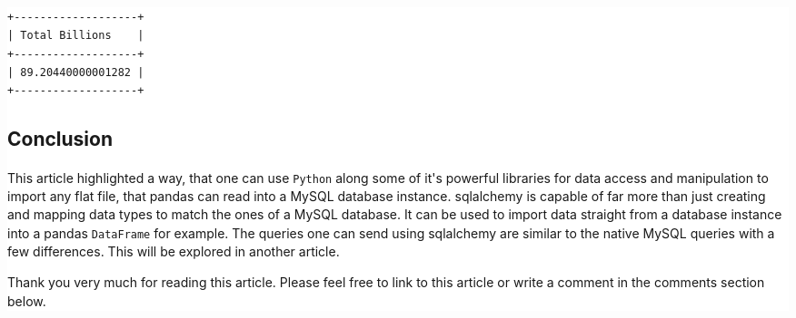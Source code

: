 ```
+-------------------+
| Total Billions    |
+-------------------+
| 89.20440000001282 |
+-------------------+
```

## Conclusion
This article highlighted a way, that one can use `Python` along some of it's
powerful libraries for data access and manipulation to import any flat file,
that pandas can read into a MySQL database instance. sqlalchemy is capable of
far more than just creating and mapping data types to match the ones of a
MySQL database. It can be used to import data straight from a database instance
into a pandas `DataFrame` for example. The queries one can send using sqlalchemy
are similar to the native MySQL queries with a few differences. This will be
explored in another article.

Thank you very much for reading this article. Please feel free to link to this
article or write a comment in the comments section below.

